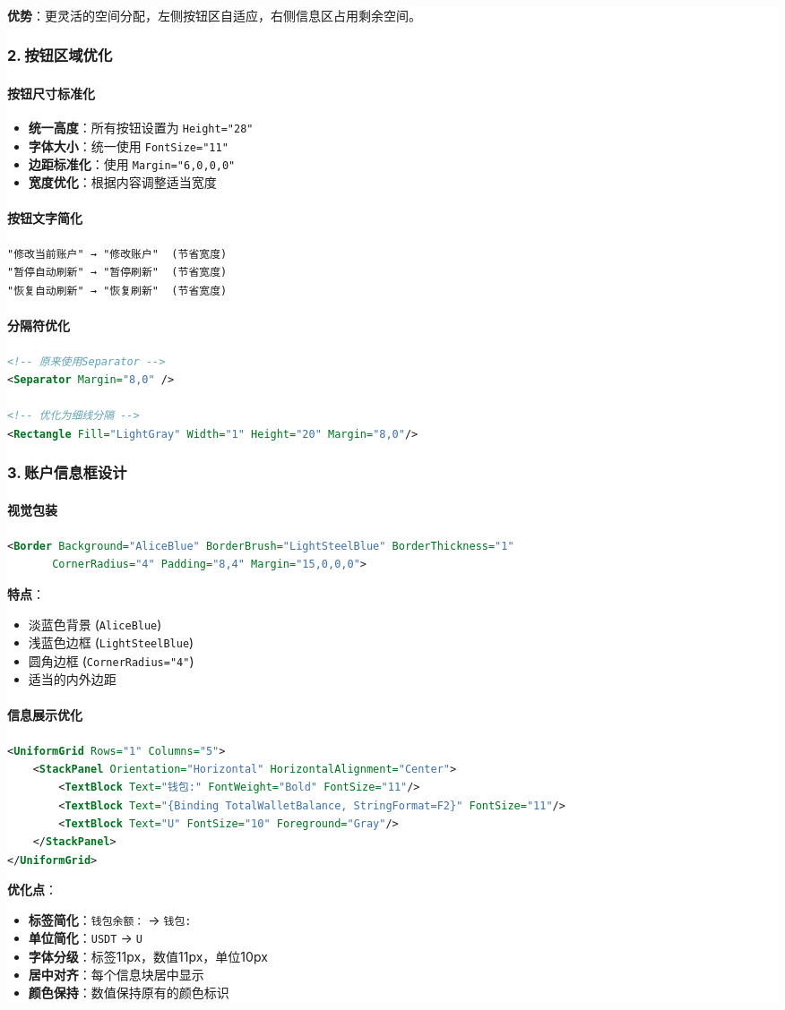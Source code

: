 **优势**：更灵活的空间分配，左侧按钮区自适应，右侧信息区占用剩余空间。

### **2. 按钮区域优化**

#### **按钮尺寸标准化**
- **统一高度**：所有按钮设置为 `Height="28"`
- **字体大小**：统一使用 `FontSize="11"`
- **边距标准化**：使用 `Margin="6,0,0,0"`
- **宽度优化**：根据内容调整适当宽度

#### **按钮文字简化**
```xml
"修改当前账户" → "修改账户"  (节省宽度)
"暂停自动刷新" → "暂停刷新"  (节省宽度)
"恢复自动刷新" → "恢复刷新"  (节省宽度)
```

#### **分隔符优化**
```xml
<!-- 原来使用Separator -->
<Separator Margin="8,0" />

<!-- 优化为细线分隔 -->
<Rectangle Fill="LightGray" Width="1" Height="20" Margin="8,0"/>
```

### **3. 账户信息框设计**

#### **视觉包装**
```xml
<Border Background="AliceBlue" BorderBrush="LightSteelBlue" BorderThickness="1" 
       CornerRadius="4" Padding="8,4" Margin="15,0,0,0">
```

**特点**：
- 淡蓝色背景 (`AliceBlue`)
- 浅蓝色边框 (`LightSteelBlue`)
- 圆角边框 (`CornerRadius="4"`)
- 适当的内外边距

#### **信息展示优化**
```xml
<UniformGrid Rows="1" Columns="5">
    <StackPanel Orientation="Horizontal" HorizontalAlignment="Center">
        <TextBlock Text="钱包:" FontWeight="Bold" FontSize="11"/>
        <TextBlock Text="{Binding TotalWalletBalance, StringFormat=F2}" FontSize="11"/>
        <TextBlock Text="U" FontSize="10" Foreground="Gray"/>
    </StackPanel>
</UniformGrid>
```

**优化点**：
- **标签简化**：`钱包余额：` → `钱包:`
- **单位简化**：`USDT` → `U`
- **字体分级**：标签11px，数值11px，单位10px
- **居中对齐**：每个信息块居中显示
- **颜色保持**：数值保持原有的颜色标识
